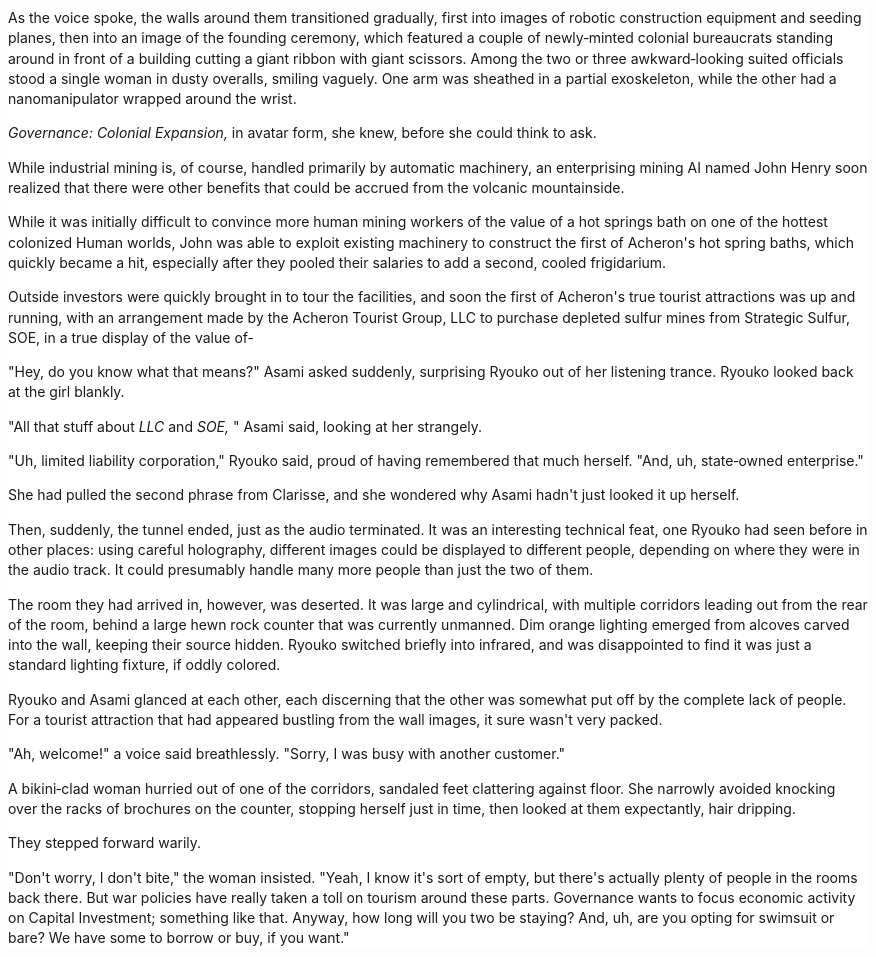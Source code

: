 As the voice spoke, the walls around them transitioned gradually, first into images of robotic construction equipment and seeding planes, then into an image of the founding ceremony, which featured a couple of newly‐minted colonial bureaucrats standing around in front of a building cutting a giant ribbon with giant scissors. Among the two or three awkward‐looking suited officials stood a single woman in dusty overalls, smiling vaguely. One arm was sheathed in a partial exoskeleton, while the other had a nanomanipulator wrapped around the wrist.

*Governance: Colonial Expansion,* in avatar form, she knew, before she could think to ask.

While industrial mining is, of course, handled primarily by automatic machinery, an enterprising mining AI named John Henry soon realized that there were other benefits that could be accrued from the volcanic mountainside.

While it was initially difficult to convince more human mining workers of the value of a hot springs bath on one of the hottest colonized Human worlds, John was able to exploit existing machinery to construct the first of Acheron's hot spring baths, which quickly became a hit, especially after they pooled their salaries to add a second, cooled frigidarium.

Outside investors were quickly brought in to tour the facilities, and soon the first of Acheron's true tourist attractions was up and running, with an arrangement made by the Acheron Tourist Group, LLC to purchase depleted sulfur mines from Strategic Sulfur, SOE, in a true display of the value of-

"Hey, do you know what that means?" Asami asked suddenly, surprising Ryouko out of her listening trance. Ryouko looked back at the girl blankly.

"All that stuff about *LLC* and *SOE,* " Asami said, looking at her strangely.

"Uh, limited liability corporation," Ryouko said, proud of having remembered that much herself. "And, uh, state‐owned enterprise."

She had pulled the second phrase from Clarisse, and she wondered why Asami hadn't just looked it up herself.

Then, suddenly, the tunnel ended, just as the audio terminated. It was an interesting technical feat, one Ryouko had seen before in other places: using careful holography, different images could be displayed to different people, depending on where they were in the audio track. It could presumably handle many more people than just the two of them.

The room they had arrived in, however, was deserted. It was large and cylindrical, with multiple corridors leading out from the rear of the room, behind a large hewn rock counter that was currently unmanned. Dim orange lighting emerged from alcoves carved into the wall, keeping their source hidden. Ryouko switched briefly into infrared, and was disappointed to find it was just a standard lighting fixture, if oddly colored.

Ryouko and Asami glanced at each other, each discerning that the other was somewhat put off by the complete lack of people. For a tourist attraction that had appeared bustling from the wall images, it sure wasn't very packed.

"Ah, welcome!" a voice said breathlessly. "Sorry, I was busy with another customer."

A bikini‐clad woman hurried out of one of the corridors, sandaled feet clattering against floor. She narrowly avoided knocking over the racks of brochures on the counter, stopping herself just in time, then looked at them expectantly, hair dripping.

They stepped forward warily.

"Don't worry, I don't bite," the woman insisted. "Yeah, I know it's sort of empty, but there's actually plenty of people in the rooms back there. But war policies have really taken a toll on tourism around these parts. Governance wants to focus economic activity on Capital Investment; something like that. Anyway, how long will you two be staying? And, uh, are you opting for swimsuit or bare? We have some to borrow or buy, if you want."
